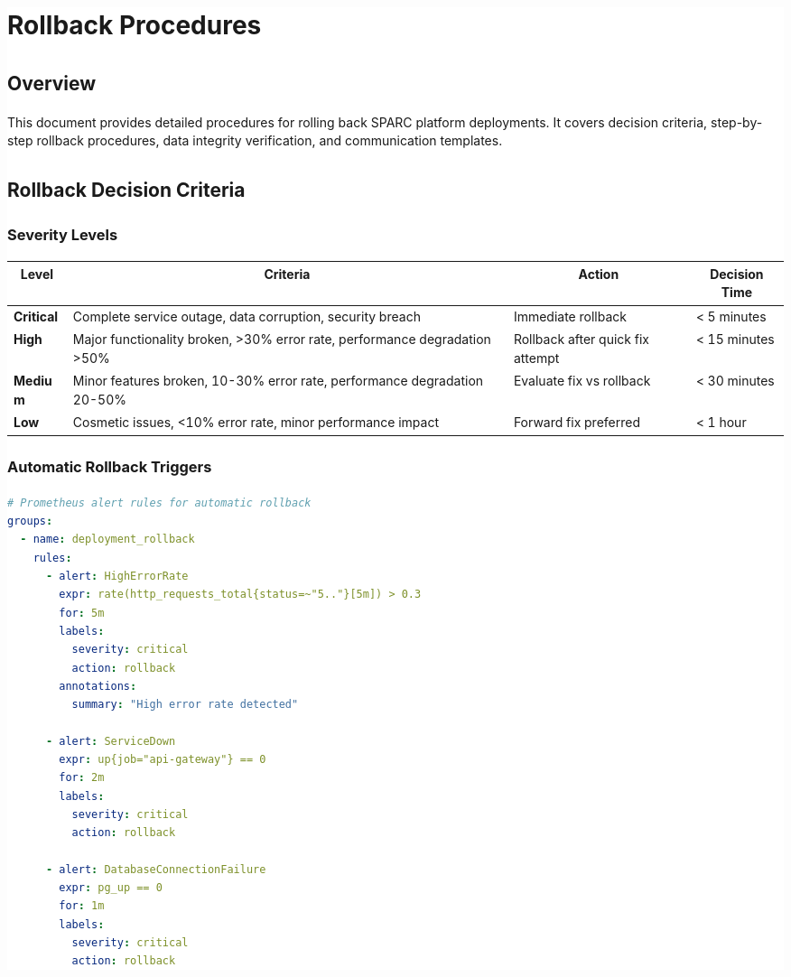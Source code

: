 # Rollback Procedures

## Overview

This document provides detailed procedures for rolling back SPARC platform deployments. It covers decision criteria, step-by-step rollback procedures, data integrity verification, and communication templates.

## Rollback Decision Criteria

### Severity Levels

| Level | Criteria | Action | Decision Time |
|-------|----------|--------|---------------|
| **Critical** | Complete service outage, data corruption, security breach | Immediate rollback | < 5 minutes |
| **High** | Major functionality broken, >30% error rate, performance degradation >50% | Rollback after quick fix attempt | < 15 minutes |
| **Medium** | Minor features broken, 10-30% error rate, performance degradation 20-50% | Evaluate fix vs rollback | < 30 minutes |
| **Low** | Cosmetic issues, <10% error rate, minor performance impact | Forward fix preferred | < 1 hour |

### Automatic Rollback Triggers

```yaml
# Prometheus alert rules for automatic rollback
groups:
  - name: deployment_rollback
    rules:
      - alert: HighErrorRate
        expr: rate(http_requests_total{status=~"5.."}[5m]) > 0.3
        for: 5m
        labels:
          severity: critical
          action: rollback
        annotations:
          summary: "High error rate detected"
          
      - alert: ServiceDown
        expr: up{job="api-gateway"} == 0
        for: 2m
        labels:
          severity: critical
          action: rollback
          
      - alert: DatabaseConnectionFailure
        expr: pg_up == 0
        for: 1m
        labels:
          severity: critical
          action: rollback
```
